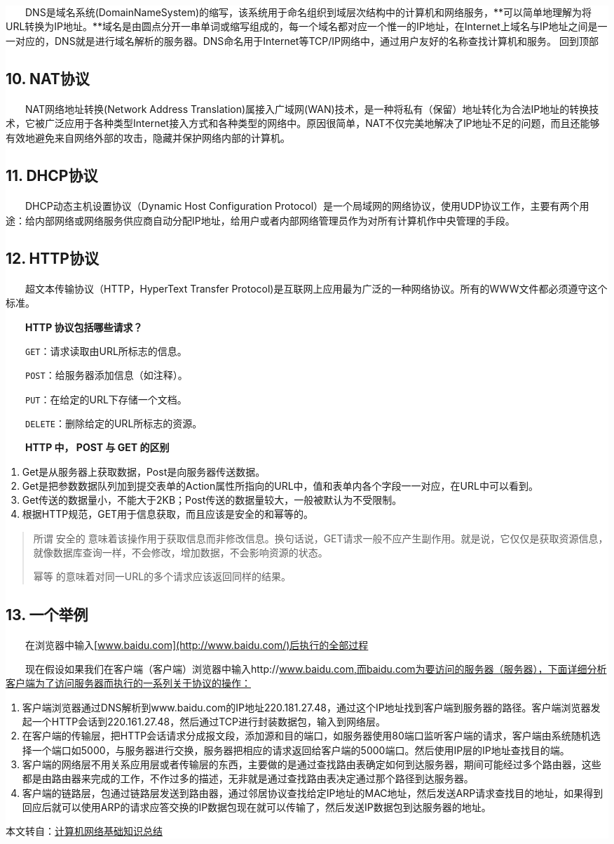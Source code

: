 　　DNS是域名系统(DomainNameSystem)的缩写，该系统用于命名组织到域层次结构中的计算机和网络服务，**可以简单地理解为将URL转换为IP地址。**域名是由圆点分开一串单词或缩写组成的，每一个域名都对应一个惟一的IP地址，在Internet上域名与IP地址之间是一一对应的，DNS就是进行域名解析的服务器。DNS命名用于Internet等TCP/IP网络中，通过用户友好的名称查找计算机和服务。
回到顶部

## 10. NAT协议

　　NAT网络地址转换(Network Address Translation)属接入广域网(WAN)技术，是一种将私有（保留）地址转化为合法IP地址的转换技术，它被广泛应用于各种类型Internet接入方式和各种类型的网络中。原因很简单，NAT不仅完美地解决了lP地址不足的问题，而且还能够有效地避免来自网络外部的攻击，隐藏并保护网络内部的计算机。

## 11. DHCP协议

　　DHCP动态主机设置协议（Dynamic Host Configuration Protocol）是一个局域网的网络协议，使用UDP协议工作，主要有两个用途：给内部网络或网络服务供应商自动分配IP地址，给用户或者内部网络管理员作为对所有计算机作中央管理的手段。

## 12. HTTP协议

　　超文本传输协议（HTTP，HyperText Transfer Protocol)是互联网上应用最为广泛的一种网络协议。所有的WWW文件都必须遵守这个标准。

　　**HTTP 协议包括哪些请求？**

　　`GET`：请求读取由URL所标志的信息。

　　`POST`：给服务器添加信息（如注释）。

　　`PUT`：在给定的URL下存储一个文档。

　　`DELETE`：删除给定的URL所标志的资源。

　　**HTTP 中， POST 与 GET 的区别**

1. Get是从服务器上获取数据，Post是向服务器传送数据。
2. Get是把参数数据队列加到提交表单的Action属性所指向的URL中，值和表单内各个字段一一对应，在URL中可以看到。
3. Get传送的数据量小，不能大于2KB；Post传送的数据量较大，一般被默认为不受限制。
4. 根据HTTP规范，GET用于信息获取，而且应该是安全的和幂等的。

>所谓 安全的 意味着该操作用于获取信息而非修改信息。换句话说，GET请求一般不应产生副作用。就是说，它仅仅是获取资源信息，就像数据库查询一样，不会修改，增加数据，不会影响资源的状态。
>
>幂等 的意味着对同一URL的多个请求应该返回同样的结果。

## 13. 一个举例

　　在浏览器中输入[www.baidu.com](http://www.baidu.com/)后执行的全部过程

　　现在假设如果我们在客户端（客户端）浏览器中输入http://www.baidu.com,而baidu.com为要访问的服务器（服务器），下面详细分析客户端为了访问服务器而执行的一系列关于协议的操作：

1. 客户端浏览器通过DNS解析到www.baidu.com的IP地址220.181.27.48，通过这个IP地址找到客户端到服务器的路径。客户端浏览器发起一个HTTP会话到220.161.27.48，然后通过TCP进行封装数据包，输入到网络层。
2. 在客户端的传输层，把HTTP会话请求分成报文段，添加源和目的端口，如服务器使用80端口监听客户端的请求，客户端由系统随机选择一个端口如5000，与服务器进行交换，服务器把相应的请求返回给客户端的5000端口。然后使用IP层的IP地址查找目的端。
3. 客户端的网络层不用关系应用层或者传输层的东西，主要做的是通过查找路由表确定如何到达服务器，期间可能经过多个路由器，这些都是由路由器来完成的工作，不作过多的描述，无非就是通过查找路由表决定通过那个路径到达服务器。
4. 客户端的链路层，包通过链路层发送到路由器，通过邻居协议查找给定IP地址的MAC地址，然后发送ARP请求查找目的地址，如果得到回应后就可以使用ARP的请求应答交换的IP数据包现在就可以传输了，然后发送IP数据包到达服务器的地址。

本文转自：[计算机网络基础知识总结](http://www.cnblogs.com/maybe2030/p/4781555.html)